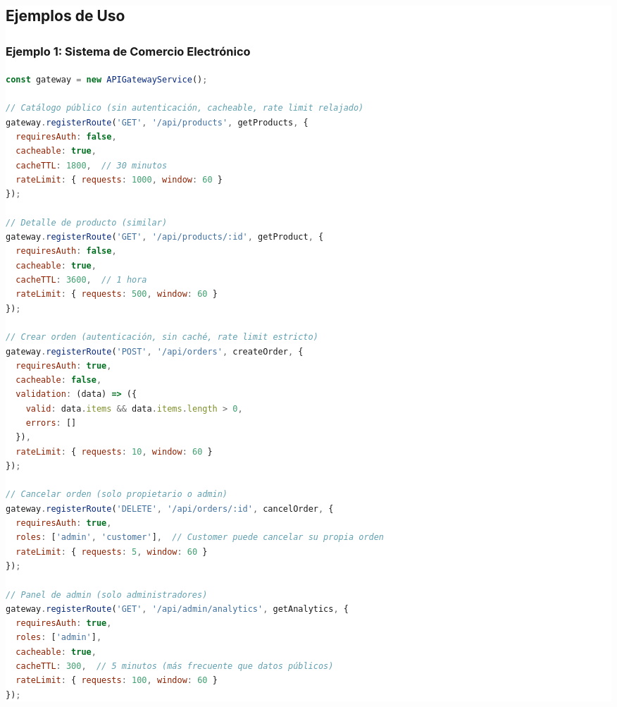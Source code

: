 
## Ejemplos de Uso

### Ejemplo 1: Sistema de Comercio Electrónico

```javascript
const gateway = new APIGatewayService();

// Catálogo público (sin autenticación, cacheable, rate limit relajado)
gateway.registerRoute('GET', '/api/products', getProducts, {
  requiresAuth: false,
  cacheable: true,
  cacheTTL: 1800,  // 30 minutos
  rateLimit: { requests: 1000, window: 60 }
});

// Detalle de producto (similar)
gateway.registerRoute('GET', '/api/products/:id', getProduct, {
  requiresAuth: false,
  cacheable: true,
  cacheTTL: 3600,  // 1 hora
  rateLimit: { requests: 500, window: 60 }
});

// Crear orden (autenticación, sin caché, rate limit estricto)
gateway.registerRoute('POST', '/api/orders', createOrder, {
  requiresAuth: true,
  cacheable: false,
  validation: (data) => ({
    valid: data.items && data.items.length > 0,
    errors: []
  }),
  rateLimit: { requests: 10, window: 60 }
});

// Cancelar orden (solo propietario o admin)
gateway.registerRoute('DELETE', '/api/orders/:id', cancelOrder, {
  requiresAuth: true,
  roles: ['admin', 'customer'],  // Customer puede cancelar su propia orden
  rateLimit: { requests: 5, window: 60 }
});

// Panel de admin (solo administradores)
gateway.registerRoute('GET', '/api/admin/analytics', getAnalytics, {
  requiresAuth: true,
  roles: ['admin'],
  cacheable: true,
  cacheTTL: 300,  // 5 minutos (más frecuente que datos públicos)
  rateLimit: { requests: 100, window: 60 }
});
```
